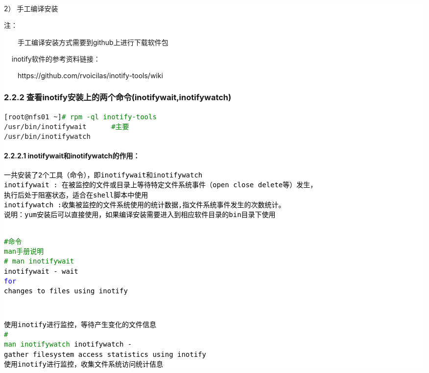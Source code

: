   <p>
    2<span style="font-family: '微软雅黑',sans-serif;">）</span> <span style="font-family: '微软雅黑',sans-serif;">手工编译安装</span>
  </p>
</div>

<span style="font-family: '微软雅黑',sans-serif;">注：</span>

<p style="text-indent: 21.0pt;">
  <span style="font-family: '微软雅黑',sans-serif;">手工编译安装方式需要到</span>github<span style="font-family: '微软雅黑',sans-serif;">上进行下载软件包</span>
</p>

&nbsp;&nbsp;&nbsp; inotify<span style="font-family: '微软雅黑',sans-serif;">软件的参考资料链接：</span>

<p style="text-indent: 21.0pt;">
  https://github.com/rvoicilas/inotify-tools/wiki
</p>

### <span id="222_inotifyinotifywaitinotifywatch">2.2.2 <span style="font-family: '微软雅黑',sans-serif;">查看</span>inotify<span style="font-family: '微软雅黑',sans-serif;">安装上的两个命令</span>(inotifywait,inotifywatch)</span>

<div class="cnblogs_code">
  <pre>[root@nfs01 ~]<span style="color: #008000;">#</span><span style="color: #008000;"> rpm -ql inotify-tools</span>
/usr/bin/inotifywait      <span style="color: #008000;">#</span><span style="color: #008000;">主要</span>
/usr/bin/inotifywatch</pre>
</div>

#### <span id="2221nbspinotifywaitinotifywatch">2.2.2.1&nbsp;inotifywait<span style="font-family: '微软雅黑',sans-serif;">和</span>inotifywatch<span style="font-family: '微软雅黑',sans-serif;">的作用：</span></span>

<div class="cnblogs_code">
  <pre><span style="color: #000000;">一共安装了2个工具（命令），即inotifywait和inotifywatch
inotifywait : 在被监控的文件或目录上等待特定文件系统事件（open close delete等）发生，
执行后处于阻塞状态，适合在shell脚本中使用
inotifywatch :收集被监控的文件系统使用的统计数据,指文件系统事件发生的次数统计。
说明：yum安装后可以直接使用，如果编译安装需要进入到相应软件目录的bin目录下使用
 
</span><span style="color: #008000;">#</span><span style="color: #008000;">命令 man手册说明</span><span style="color: #008000;">
#</span><span style="color: #008000;"> man inotifywait</span>
inotifywait - wait <span style="color: #0000ff;">for</span><span style="color: #000000;"> changes to files using inotify

使用inotify进行监控，等待产生变化的文件信息
</span><span style="color: #008000;">#</span><span style="color: #008000;"> man inotifywatch</span>
inotifywatch -<span style="color: #000000;"> gather filesystem access statistics using inotify
使用inotify进行监控，收集文件系统访问统计佶息</span></pre>
</div>
